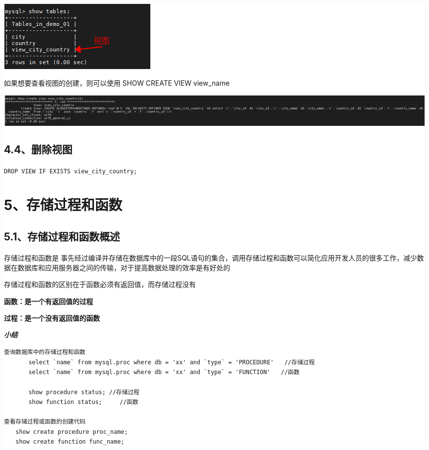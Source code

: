 ![image-20200714193053828](images/image-20200714193053828.png)

如果想要查看视图的创建，则可以使用 SHOW CREATE VIEW view_name

![image-20200714193255852](images/image-20200714193255852.png)



## 4.4、删除视图

```mysql
DROP VIEW IF EXISTS view_city_country;
```



# 5、存储过程和函数

## 5.1、存储过程和函数概述

存储过程和函数是 事先经过编译并存储在数据库中的一段SQL语句的集合，调用存储过程和函数可以简化应用开发人员的很多工作，减少数据在数据库和应用服务器之间的传输，对于提高数据处理的效率是有好处的

存储过程和函数的区别在于函数必须有返回值，而存储过程没有

**函数：是一个有返回值的过程**

**过程：是一个没有返回值的函数**

***小结***

```tex
查询数据库中的存储过程和函数
       select `name` from mysql.proc where db = 'xx' and `type` = 'PROCEDURE'   //存储过程
       select `name` from mysql.proc where db = 'xx' and `type` = 'FUNCTION'   //函数

       show procedure status; //存储过程
       show function status;     //函数

查看存储过程或函数的创建代码
　　show create procedure proc_name;
　　show create function func_name;
```


